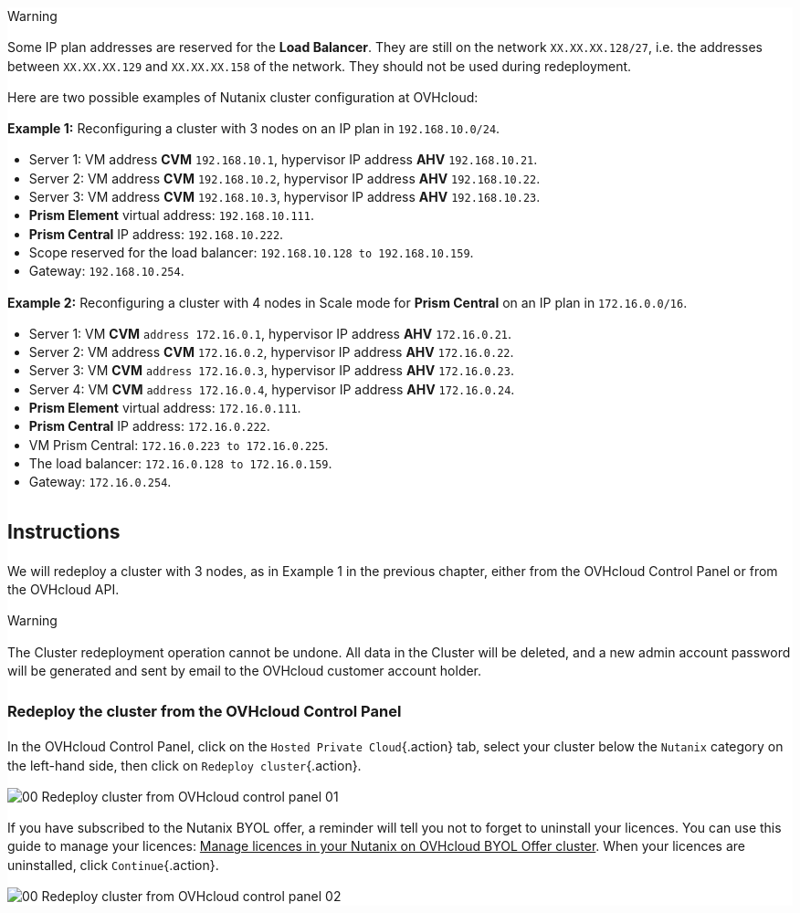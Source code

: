 > [!warning]
> Some IP plan addresses are reserved for the **Load Balancer**. They are still on the network `XX.XX.XX.128/27`, i.e. the addresses between `XX.XX.XX.129` and `XX.XX.XX.158` of the network. They should not be used during redeployment.
>

Here are two possible examples of Nutanix cluster configuration at OVHcloud:

**Example 1:** Reconfiguring a cluster with 3 nodes on an IP plan in `192.168.10.0/24`.

- Server 1: VM address **CVM** `192.168.10.1`, hypervisor IP address **AHV** `192.168.10.21`.
- Server 2: VM address **CVM** `192.168.10.2`, hypervisor IP address **AHV** `192.168.10.22`.
- Server 3: VM address **CVM** `192.168.10.3`, hypervisor IP address **AHV** `192.168.10.23`.
- **Prism Element** virtual address: `192.168.10.111`.
- **Prism Central** IP address: `192.168.10.222`.
- Scope reserved for the load balancer: `192.168.10.128 to 192.168.10.159`.
- Gateway: `192.168.10.254`.

**Example 2:** Reconfiguring a cluster with 4 nodes in Scale mode for **Prism Central** on an IP plan in `172.16.0.0/16`.

- Server 1: VM **CVM** `address 172.16.0.1`, hypervisor IP address **AHV** `172.16.0.21`.
- Server 2: VM address **CVM** `172.16.0.2`, hypervisor IP address **AHV** `172.16.0.22`.
- Server 3: VM **CVM** `address 172.16.0.3`, hypervisor IP address **AHV** `172.16.0.23`.
- Server 4: VM **CVM** `address 172.16.0.4`, hypervisor IP address **AHV** `172.16.0.24`.
- **Prism Element** virtual address: `172.16.0.111`.
- **Prism Central** IP address: `172.16.0.222`.
- VM Prism Central: `172.16.0.223 to 172.16.0.225`.
- The load balancer: `172.16.0.128 to 172.16.0.159`.
- Gateway: `172.16.0.254`.

## Instructions

We will redeploy a cluster with 3 nodes, as in Example 1 in the previous chapter, either from the OVHcloud Control Panel or from the OVHcloud API.

> [!warning]
> The Cluster redeployment operation cannot be undone. All data in the Cluster will be deleted, and a new admin account password will be generated and sent by email to the OVHcloud customer account holder.
>

### Redeploy the cluster from the OVHcloud Control Panel

In the OVHcloud Control Panel, click on the `Hosted Private Cloud`{.action} tab, select your cluster below the `Nutanix` category on the left-hand side, then click on `Redeploy cluster`{.action}.

![00 Redeploy cluster from OVHcloud control panel 01](images/00-cluster-redeployment-through-manager01.png)

If you have subscribed to the Nutanix BYOL offer, a reminder will tell you not to forget to uninstall your licences. You can use this guide to manage your licences: [Manage licences in your Nutanix on OVHcloud BYOL Offer cluster](/pages/cloud/nutanix/12-activate-licenses-on-byol). When your licences are uninstalled, click `Continue`{.action}.

![00 Redeploy cluster from OVHcloud control panel 02](images/00-cluster-redeployment-through-manager02.png)
